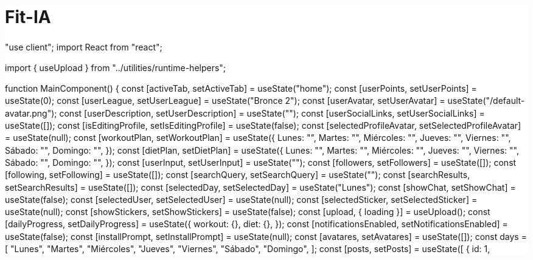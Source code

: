 # Fit-IA
"use client";
import React from "react";

import { useUpload } from "../utilities/runtime-helpers";

function MainComponent() {
  const [activeTab, setActiveTab] = useState("home");
  const [userPoints, setUserPoints] = useState(0);
  const [userLeague, setUserLeague] = useState("Bronce 2");
  const [userAvatar, setUserAvatar] = useState("/default-avatar.png");
  const [userDescription, setUserDescription] = useState("");
  const [userSocialLinks, setUserSocialLinks] = useState([]);
  const [isEditingProfile, setIsEditingProfile] = useState(false);
  const [selectedProfileAvatar, setSelectedProfileAvatar] = useState(null);
  const [workoutPlan, setWorkoutPlan] = useState({
    Lunes: "",
    Martes: "",
    Miércoles: "",
    Jueves: "",
    Viernes: "",
    Sábado: "",
    Domingo: "",
  });
  const [dietPlan, setDietPlan] = useState({
    Lunes: "",
    Martes: "",
    Miércoles: "",
    Jueves: "",
    Viernes: "",
    Sábado: "",
    Domingo: "",
  });
  const [userInput, setUserInput] = useState("");
  const [followers, setFollowers] = useState([]);
  const [following, setFollowing] = useState([]);
  const [searchQuery, setSearchQuery] = useState("");
  const [searchResults, setSearchResults] = useState([]);
  const [selectedDay, setSelectedDay] = useState("Lunes");
  const [showChat, setShowChat] = useState(false);
  const [selectedUser, setSelectedUser] = useState(null);
  const [selectedSticker, setSelectedSticker] = useState(null);
  const [showStickers, setShowStickers] = useState(false);
  const [upload, { loading }] = useUpload();
  const [dailyProgress, setDailyProgress] = useState({
    workout: {},
    diet: {},
  });
  const [notificationsEnabled, setNotificationsEnabled] = useState(false);
  const [installPrompt, setInstallPrompt] = useState(null);
  const [avatares, setAvatares] = useState([]);
  const days = [
    "Lunes",
    "Martes",
    "Miércoles",
    "Jueves",
    "Viernes",
    "Sábado",
    "Domingo",
  ];
  const [posts, setPosts] = useState([
    {
      id: 1,